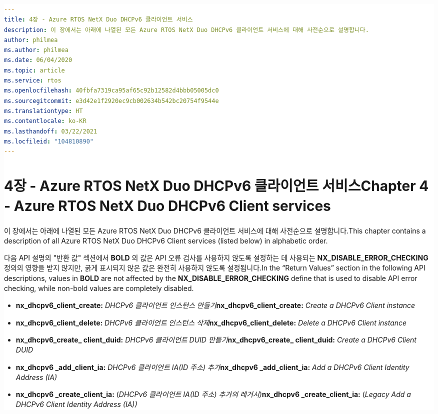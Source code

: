 ```yaml
---
title: 4장 - Azure RTOS NetX Duo DHCPv6 클라이언트 서비스
description: 이 장에서는 아래에 나열된 모든 Azure RTOS NetX Duo DHCPv6 클라이언트 서비스에 대해 사전순으로 설명합니다.
author: philmea
ms.author: philmea
ms.date: 06/04/2020
ms.topic: article
ms.service: rtos
ms.openlocfilehash: 40fbfa7319ca95af65c92b12582d4bbb05005dc0
ms.sourcegitcommit: e3d42e1f2920ec9cb002634b542bc20754f9544e
ms.translationtype: HT
ms.contentlocale: ko-KR
ms.lasthandoff: 03/22/2021
ms.locfileid: "104810890"
---
```

# <a name="chapter-4---azure-rtos-netx-duo-dhcpv6-client-services"></a><span data-ttu-id="4b992-103">4장 - Azure RTOS NetX Duo DHCPv6 클라이언트 서비스</span><span class="sxs-lookup"><span data-stu-id="4b992-103">Chapter 4 - Azure RTOS NetX Duo DHCPv6 Client services</span></span>

<span data-ttu-id="4b992-104">이 장에서는 아래에 나열된 모든 Azure RTOS NetX Duo DHCPv6 클라이언트 서비스에 대해 사전순으로 설명합니다.</span><span class="sxs-lookup"><span data-stu-id="4b992-104">This chapter contains a description of all Azure RTOS NetX Duo DHCPv6 Client services (listed below) in alphabetic order.</span></span>

<span data-ttu-id="4b992-105">다음 API 설명의 "반환 값" 섹션에서 **BOLD** 의 값은 API 오류 검사를 사용하지 않도록 설정하는 데 사용되는 **NX_DISABLE_ERROR_CHECKING** 정의의 영향을 받지 않지만, 굵게 표시되지 않은 값은 완전히 사용하지 않도록 설정됩니다.</span><span class="sxs-lookup"><span data-stu-id="4b992-105">In the “Return Values” section in the following API descriptions, values in **BOLD** are not affected by the **NX_DISABLE_ERROR_CHECKING** define that is used to disable API error checking, while non-bold values are completely disabled.</span></span>

- <span data-ttu-id="4b992-106">**nx_dhcpv6_client_create:** *DHCPv6 클라이언트 인스턴스 만들기*</span><span class="sxs-lookup"><span data-stu-id="4b992-106">**nx_dhcpv6_client_create:** *Create a DHCPv6 Client instance*</span></span> 

- <span data-ttu-id="4b992-107">**nx_dhcpv6_client_delete:** *DHCPv6 클라이언트 인스턴스 삭제*</span><span class="sxs-lookup"><span data-stu-id="4b992-107">**nx_dhcpv6_client_delete:** *Delete a DHCPv6 Client instance*</span></span> 

- <span data-ttu-id="4b992-108">**nx_dhcpv6_create_ client_duid:** *DHCPv6 클라이언트 DUID 만들기*</span><span class="sxs-lookup"><span data-stu-id="4b992-108">**nx_dhcpv6_create_ client_duid:** *Create a DHCPv6 Client DUID*</span></span> 

- <span data-ttu-id="4b992-109">**nx_dhcpv6 _add_client_ia:** *DHCPv6 클라이언트 IA(ID 주소) 추가*</span><span class="sxs-lookup"><span data-stu-id="4b992-109">**nx_dhcpv6 _add_client_ia:** *Add a DHCPv6 Client Identity Address (IA)*</span></span> 

- <span data-ttu-id="4b992-110">**nx_dhcpv6 _create_client_ia:** (*DHCPv6 클라이언트 IA(ID 주소) 추가의 레거시)*</span><span class="sxs-lookup"><span data-stu-id="4b992-110">**nx_dhcpv6 _create_client_ia:** (*Legacy Add a DHCPv6 Client Identity Address (IA))*</span></span> 

